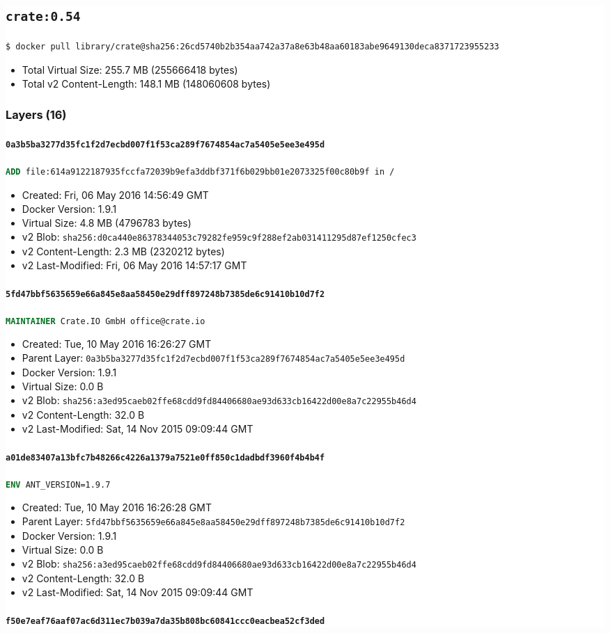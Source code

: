 ## `crate:0.54`

```console
$ docker pull library/crate@sha256:26cd5740b2b354aa742a37a8e63b48aa60183abe9649130deca8371723955233
```

-	Total Virtual Size: 255.7 MB (255666418 bytes)
-	Total v2 Content-Length: 148.1 MB (148060608 bytes)

### Layers (16)

#### `0a3b5ba3277d35fc1f2d7ecbd007f1f53ca289f7674854ac7a5405e5ee3e495d`

```dockerfile
ADD file:614a9122187935fccfa72039b9efa3ddbf371f6b029bb01e2073325f00c80b9f in /
```

-	Created: Fri, 06 May 2016 14:56:49 GMT
-	Docker Version: 1.9.1
-	Virtual Size: 4.8 MB (4796783 bytes)
-	v2 Blob: `sha256:d0ca440e86378344053c79282fe959c9f288ef2ab031411295d87ef1250cfec3`
-	v2 Content-Length: 2.3 MB (2320212 bytes)
-	v2 Last-Modified: Fri, 06 May 2016 14:57:17 GMT

#### `5fd47bbf5635659e66a845e8aa58450e29dff897248b7385de6c91410b10d7f2`

```dockerfile
MAINTAINER Crate.IO GmbH office@crate.io
```

-	Created: Tue, 10 May 2016 16:26:27 GMT
-	Parent Layer: `0a3b5ba3277d35fc1f2d7ecbd007f1f53ca289f7674854ac7a5405e5ee3e495d`
-	Docker Version: 1.9.1
-	Virtual Size: 0.0 B
-	v2 Blob: `sha256:a3ed95caeb02ffe68cdd9fd84406680ae93d633cb16422d00e8a7c22955b46d4`
-	v2 Content-Length: 32.0 B
-	v2 Last-Modified: Sat, 14 Nov 2015 09:09:44 GMT

#### `a01de83407a13bfc7b48266c4226a1379a7521e0ff850c1dadbdf3960f4b4b4f`

```dockerfile
ENV ANT_VERSION=1.9.7
```

-	Created: Tue, 10 May 2016 16:26:28 GMT
-	Parent Layer: `5fd47bbf5635659e66a845e8aa58450e29dff897248b7385de6c91410b10d7f2`
-	Docker Version: 1.9.1
-	Virtual Size: 0.0 B
-	v2 Blob: `sha256:a3ed95caeb02ffe68cdd9fd84406680ae93d633cb16422d00e8a7c22955b46d4`
-	v2 Content-Length: 32.0 B
-	v2 Last-Modified: Sat, 14 Nov 2015 09:09:44 GMT

#### `f50e7eaf76aaf07ac6d311ec7b039a7da35b808bc60841ccc0eacbea52cf3ded`
